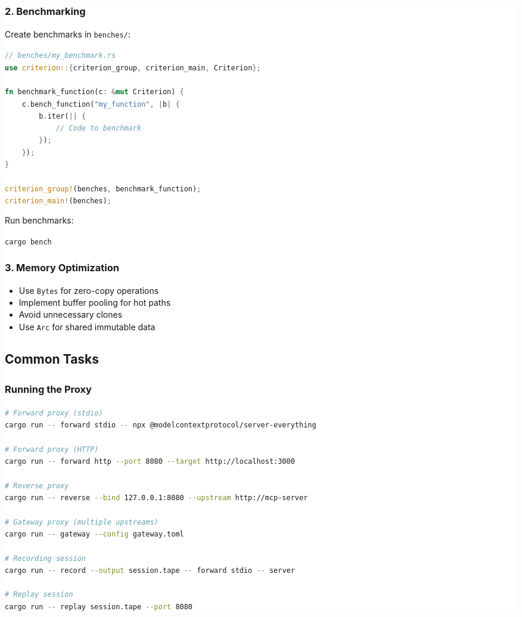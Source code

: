 ### 2. Benchmarking

Create benchmarks in `benches/`:

```rust
// benches/my_benchmark.rs
use criterion::{criterion_group, criterion_main, Criterion};

fn benchmark_function(c: &mut Criterion) {
    c.bench_function("my_function", |b| {
        b.iter(|| {
            // Code to benchmark
        });
    });
}

criterion_group!(benches, benchmark_function);
criterion_main!(benches);
```

Run benchmarks:
```bash
cargo bench
```

### 3. Memory Optimization

- Use `Bytes` for zero-copy operations
- Implement buffer pooling for hot paths
- Avoid unnecessary clones
- Use `Arc` for shared immutable data

## Common Tasks

### Running the Proxy

```bash
# Forward proxy (stdio)
cargo run -- forward stdio -- npx @modelcontextprotocol/server-everything

# Forward proxy (HTTP)
cargo run -- forward http --port 8080 --target http://localhost:3000

# Reverse proxy
cargo run -- reverse --bind 127.0.0.1:8080 --upstream http://mcp-server

# Gateway proxy (multiple upstreams)
cargo run -- gateway --config gateway.toml

# Recording session
cargo run -- record --output session.tape -- forward stdio -- server

# Replay session
cargo run -- replay session.tape --port 8080
```
